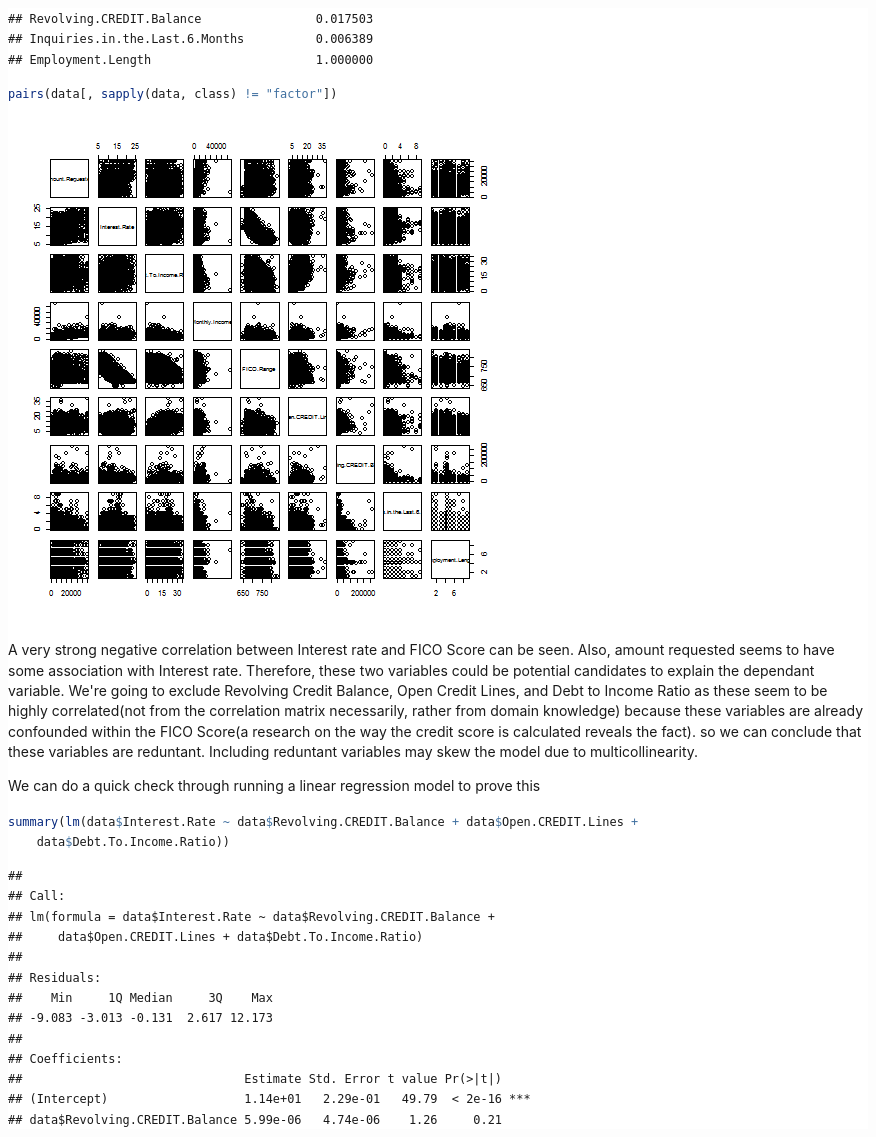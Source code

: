 ```
## Revolving.CREDIT.Balance                0.017503
## Inquiries.in.the.Last.6.Months          0.006389
## Employment.Length                       1.000000
```

```r
pairs(data[, sapply(data, class) != "factor"])
```

![plot of chunk unnamed-chunk-8](figure/unnamed-chunk-8.png) 

A very strong negative correlation between Interest rate and FICO Score can be seen. Also, amount requested seems to have some association with Interest rate. Therefore, these two variables could be potential candidates to explain the dependant variable. 
We're going to exclude Revolving Credit Balance, Open Credit Lines, and Debt to Income Ratio as these seem to be highly correlated(not from the correlation matrix necessarily, rather from domain knowledge) because these variables are already confounded within the FICO Score(a research on the way the credit score is calculated reveals the fact). so we can conclude that these variables are reduntant. Including reduntant variables may skew the model due to multicollinearity.

We can do a quick check through running a linear regression model to prove this

```r
summary(lm(data$Interest.Rate ~ data$Revolving.CREDIT.Balance + data$Open.CREDIT.Lines + 
    data$Debt.To.Income.Ratio))
```

```
## 
## Call:
## lm(formula = data$Interest.Rate ~ data$Revolving.CREDIT.Balance + 
##     data$Open.CREDIT.Lines + data$Debt.To.Income.Ratio)
## 
## Residuals:
##    Min     1Q Median     3Q    Max 
## -9.083 -3.013 -0.131  2.617 12.173 
## 
## Coefficients:
##                               Estimate Std. Error t value Pr(>|t|)    
## (Intercept)                   1.14e+01   2.29e-01   49.79  < 2e-16 ***
## data$Revolving.CREDIT.Balance 5.99e-06   4.74e-06    1.26     0.21    
```